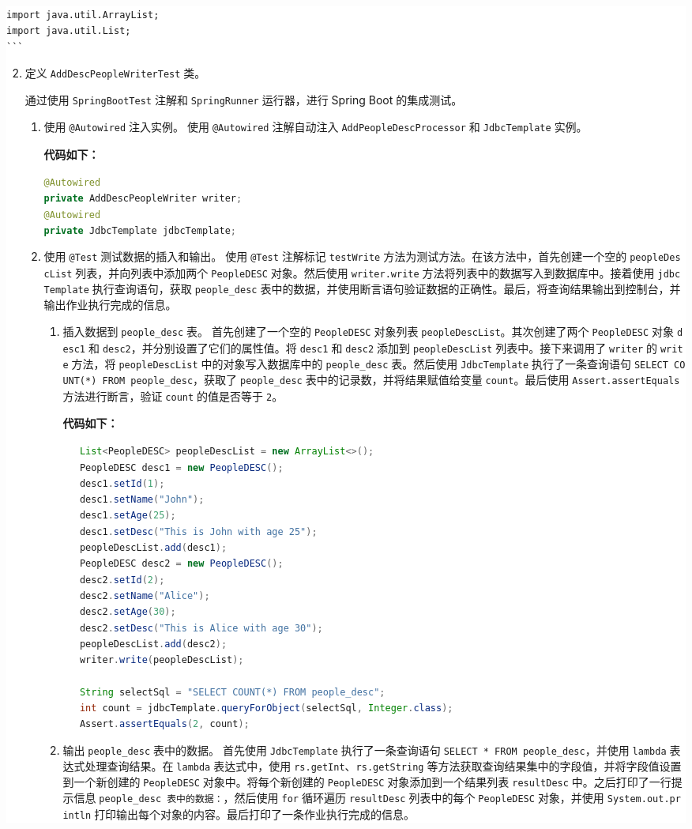     import java.util.ArrayList;
    import java.util.List;
    ```

2. 定义 `AddDescPeopleWriterTest` 类。

   通过使用 `SpringBootTest` 注解和 `SpringRunner` 运行器，进行 Spring Boot 的集成测试。

   1. 使用 `@Autowired` 注入实例。
      使用 `@Autowired` 注解自动注入 `AddPeopleDescProcessor` 和 `JdbcTemplate` 实例。

      **代码如下：**

        ```java
        @Autowired
        private AddDescPeopleWriter writer;
        @Autowired
        private JdbcTemplate jdbcTemplate;
        ```

   2. 使用 `@Test` 测试数据的插入和输出。
      使用 `@Test` 注解标记 `testWrite` 方法为测试方法。在该方法中，首先创建一个空的 `peopleDescList` 列表，并向列表中添加两个 `PeopleDESC` 对象。然后使用 `writer.write` 方法将列表中的数据写入到数据库中。接着使用 `jdbcTemplate` 执行查询语句，获取 `people_desc` 表中的数据，并使用断言语句验证数据的正确性。最后，将查询结果输出到控制台，并输出作业执行完成的信息。

      1. 插入数据到 `people_desc` 表。
         首先创建了一个空的 `PeopleDESC` 对象列表 `peopleDescList`。其次创建了两个 `PeopleDESC` 对象 `desc1` 和 `desc2`，并分别设置了它们的属性值。将 `desc1` 和 `desc2` 添加到 `peopleDescList` 列表中。接下来调用了 `writer` 的 `write` 方法，将 `peopleDescList` 中的对象写入数据库中的 `people_desc` 表。然后使用 `JdbcTemplate` 执行了一条查询语句 `SELECT COUNT(*) FROM people_desc`，获取了 `people_desc` 表中的记录数，并将结果赋值给变量 `count`。最后使用 `Assert.assertEquals` 方法进行断言，验证 `count` 的值是否等于 `2`。

         **代码如下：**

         ```java
            List<PeopleDESC> peopleDescList = new ArrayList<>();
            PeopleDESC desc1 = new PeopleDESC();
            desc1.setId(1);
            desc1.setName("John");
            desc1.setAge(25);
            desc1.setDesc("This is John with age 25");
            peopleDescList.add(desc1);
            PeopleDESC desc2 = new PeopleDESC();
            desc2.setId(2);
            desc2.setName("Alice");
            desc2.setAge(30);
            desc2.setDesc("This is Alice with age 30");
            peopleDescList.add(desc2);
            writer.write(peopleDescList);

            String selectSql = "SELECT COUNT(*) FROM people_desc";
            int count = jdbcTemplate.queryForObject(selectSql, Integer.class);
            Assert.assertEquals(2, count);
         ```

      2. 输出 `people_desc` 表中的数据。
         首先使用 `JdbcTemplate` 执行了一条查询语句 `SELECT * FROM people_desc`，并使用 `lambda` 表达式处理查询结果。在 `lambda` 表达式中，使用 `rs.getInt`、`rs.getString` 等方法获取查询结果集中的字段值，并将字段值设置到一个新创建的 `PeopleDESC` 对象中。将每个新创建的 `PeopleDESC` 对象添加到一个结果列表 `resultDesc` 中。之后打印了一行提示信息 `people_desc 表中的数据：`，然后使用 `for` 循环遍历 `resultDesc` 列表中的每个 `PeopleDESC` 对象，并使用 `System.out.println` 打印输出每个对象的内容。最后打印了一条作业执行完成的信息。
